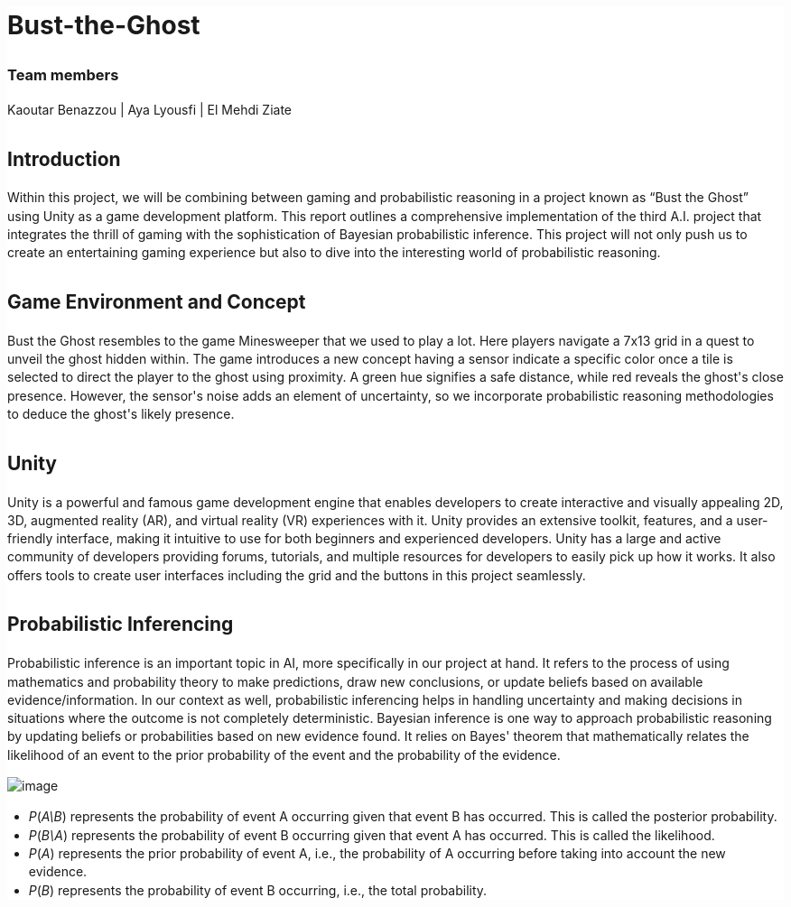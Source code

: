 # Bust-the-Ghost

### Team members

Kaoutar Benazzou | Aya Lyousfi | El Mehdi Ziate

## Introduction

Within this project, we will be combining between gaming and probabilistic reasoning in a project known as “Bust the Ghost” using Unity as a game development platform. This report outlines a comprehensive implementation of the third A.I. project that integrates the thrill of gaming with the sophistication of Bayesian probabilistic inference. This project will not only push us to create an entertaining gaming experience but also to dive into the interesting world of probabilistic reasoning.

## **Game Environment and Concept**

Bust the Ghost resembles to the game Minesweeper that we used to play a lot. Here players navigate a 7x13 grid in a quest to unveil the ghost hidden within. The game introduces a new concept having a sensor indicate a specific color once a tile is selected to direct the player to the ghost using proximity. A green hue signifies a safe distance, while red reveals the ghost's close presence. However, the sensor's noise adds an element of uncertainty, so we incorporate probabilistic reasoning methodologies to deduce the ghost's likely presence.

## Unity

Unity is a powerful and famous game development engine that enables developers to create interactive and visually appealing 2D, 3D, augmented reality (AR), and virtual reality (VR) experiences with it. Unity provides an extensive toolkit, features, and a user-friendly interface, making it intuitive to use for both beginners and experienced developers. Unity has a large and active community of developers providing forums, tutorials, and multiple resources for developers to easily pick up how it works. It also offers tools to create user interfaces including the grid and the buttons in this project seamlessly. 

## **Probabilistic Inferencing**

Probabilistic inference is an important topic in AI, more specifically in our project at hand. It refers to the process of using mathematics and probability theory to make predictions, draw new conclusions, or update beliefs based on available evidence/information. In our context as well, probabilistic inferencing helps in handling uncertainty and making decisions in situations where the outcome is not completely deterministic. Bayesian inference is one way to approach probabilistic reasoning by updating beliefs or probabilities based on new evidence found. It relies on Bayes' theorem that mathematically relates the likelihood of an event to the prior probability of the event and the probability of the evidence. 

![image](https://github.com/elmehdiziate/Bust-the-Ghost/assets/109172506/7bf27ae3-3004-4ccb-a060-99d3aa1a78ce)


- *P*(*A\B*) represents the probability of event A occurring given that event B has occurred. This is called the posterior probability.
- *P*(*B\A*) represents the probability of event B occurring given that event A has occurred. This is called the likelihood.
- *P*(*A*) represents the prior probability of event A, i.e., the probability of A occurring before taking into account the new evidence.
- *P*(*B*) represents the probability of event B occurring, i.e., the total probability.
